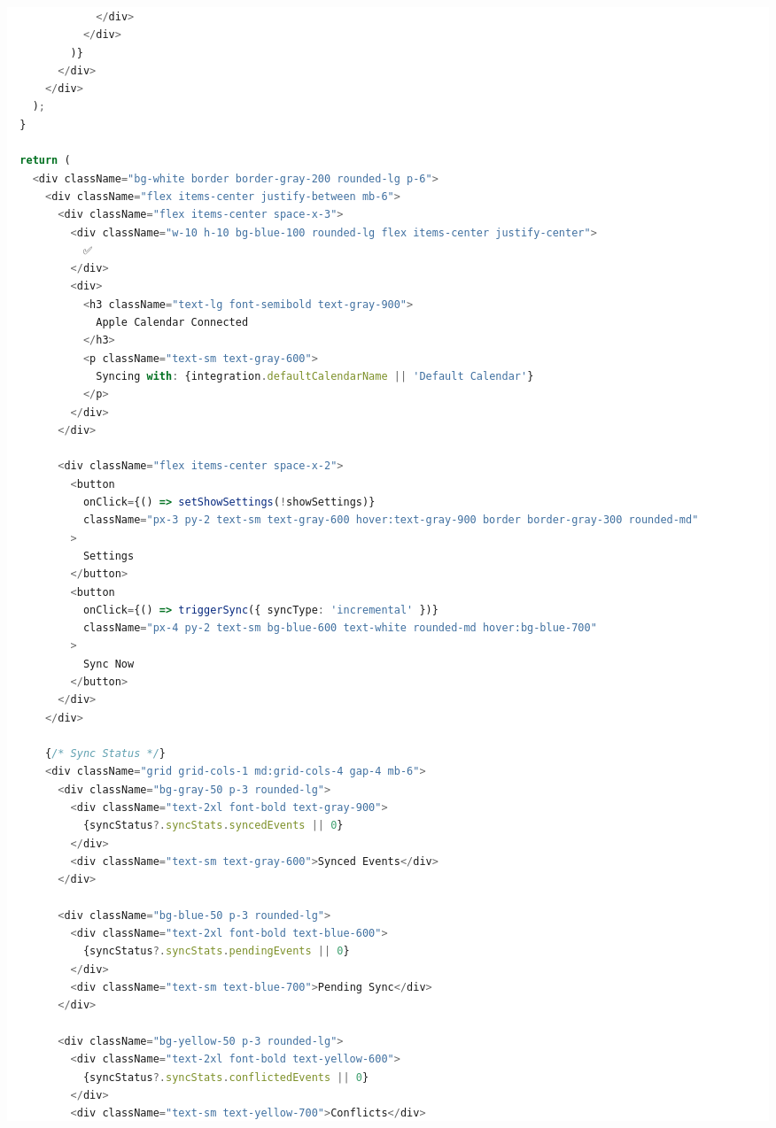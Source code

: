 ```typescript
              </div>
            </div>
          )}
        </div>
      </div>
    );
  }

  return (
    <div className="bg-white border border-gray-200 rounded-lg p-6">
      <div className="flex items-center justify-between mb-6">
        <div className="flex items-center space-x-3">
          <div className="w-10 h-10 bg-blue-100 rounded-lg flex items-center justify-center">
            ✅
          </div>
          <div>
            <h3 className="text-lg font-semibold text-gray-900">
              Apple Calendar Connected
            </h3>
            <p className="text-sm text-gray-600">
              Syncing with: {integration.defaultCalendarName || 'Default Calendar'}
            </p>
          </div>
        </div>
        
        <div className="flex items-center space-x-2">
          <button
            onClick={() => setShowSettings(!showSettings)}
            className="px-3 py-2 text-sm text-gray-600 hover:text-gray-900 border border-gray-300 rounded-md"
          >
            Settings
          </button>
          <button
            onClick={() => triggerSync({ syncType: 'incremental' })}
            className="px-4 py-2 text-sm bg-blue-600 text-white rounded-md hover:bg-blue-700"
          >
            Sync Now
          </button>
        </div>
      </div>

      {/* Sync Status */}
      <div className="grid grid-cols-1 md:grid-cols-4 gap-4 mb-6">
        <div className="bg-gray-50 p-3 rounded-lg">
          <div className="text-2xl font-bold text-gray-900">
            {syncStatus?.syncStats.syncedEvents || 0}
          </div>
          <div className="text-sm text-gray-600">Synced Events</div>
        </div>
        
        <div className="bg-blue-50 p-3 rounded-lg">
          <div className="text-2xl font-bold text-blue-600">
            {syncStatus?.syncStats.pendingEvents || 0}
          </div>
          <div className="text-sm text-blue-700">Pending Sync</div>
        </div>
        
        <div className="bg-yellow-50 p-3 rounded-lg">
          <div className="text-2xl font-bold text-yellow-600">
            {syncStatus?.syncStats.conflictedEvents || 0}
          </div>
          <div className="text-sm text-yellow-700">Conflicts</div>
```